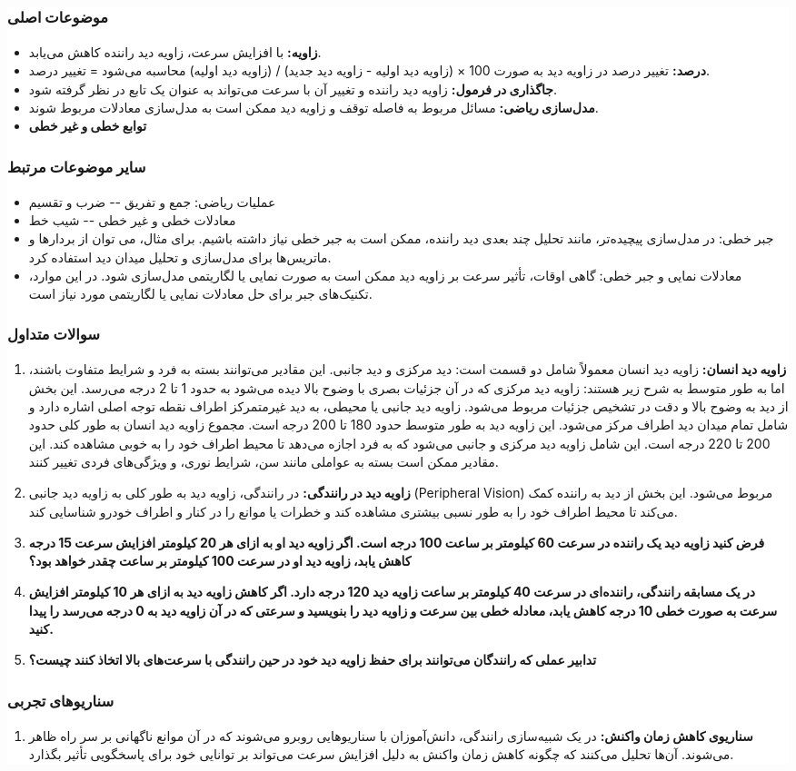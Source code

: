 ### موضوعات اصلی

- **زاویه:** با افزایش سرعت، زاویه دید راننده کاهش می‌یابد.
- **درصد:** تغییر درصد در زاویه دید به صورت 100 × (زاویه دید اولیه - زاویه دید جدید) / (زاویه دید اولیه) محاسبه می‌شود = تغییر درصد.
- **جاگذاری در فرمول:** زاویه دید راننده و تغییر آن با سرعت می‌تواند به عنوان یک تابع در نظر گرفته شود.
- **مدل‌سازی ریاضی:** مسائل مربوط به فاصله توقف و زاویه دید ممکن است به مدل‌سازی معادلات مربوط شوند.
- **توابع خطی و غیر خطی**

### سایر موضوعات مرتبط 

- عملیات ریاضی: جمع و تفریق -- ضرب و تقسیم
- معادلات خطی و غیر خطی -- شیب خط
- جبر خطی: در مدل‌سازی پیچیده‌تر، مانند تحلیل چند بعدی دید راننده، ممکن است به جبر خطی نیاز داشته باشیم. برای مثال، می توان از بردارها و ماتریس‌ها برای مدل‌سازی و تحلیل میدان دید استفاده کرد.
- معادلات نمایی و جبر خطی: گاهی اوقات، تأثیر سرعت بر زاویه دید ممکن است به صورت نمایی یا لگاریتمی مدل‌سازی شود. در این موارد، تکنیک‌های جبر برای حل معادلات نمایی یا لگاریتمی مورد نیاز است.

### سوالات متداول
1. **زاویه دید انسان:**
   زاویه دید انسان معمولاً شامل دو قسمت است: دید مرکزی و دید جانبی. این مقادیر می‌توانند بسته به فرد و شرایط متفاوت باشند، اما به طور متوسط به شرح زیر هستند: زاویه دید مرکزی که در آن جزئیات بصری با وضوح بالا دیده می‌شود به حدود 1 تا 2 درجه می‌رسد. این بخش از دید به وضوح بالا و دقت در تشخیص جزئیات مربوط می‌شود.
   زاویه دید جانبی یا محیطی، به دید غیرمتمرکز اطراف نقطه توجه اصلی اشاره دارد و شامل تمام میدان دید اطراف مرکز می‌شود. این زاویه دید به طور متوسط حدود 180 تا 200 درجه است.
   مجموع زاویه دید انسان به طور کلی حدود 200 تا 220 درجه است. این شامل زاویه دید مرکزی و جانبی می‌شود که به فرد اجازه می‌دهد تا محیط اطراف خود را به خوبی مشاهده کند. این مقادیر ممکن است بسته به عواملی مانند سن، شرایط نوری، و ویژگی‌های فردی تغییر کنند.

2. **زاویه دید در رانندگی:**
   در رانندگی، زاویه دید به طور کلی به زاویه دید جانبی (Peripheral Vision) مربوط می‌شود. این بخش از دید به راننده کمک می‌کند تا محیط اطراف خود را به طور نسبی بیشتری مشاهده کند و خطرات یا موانع را در کنار و اطراف خودرو شناسایی کند.

3. **فرض کنید زاویه دید یک راننده در سرعت 60 کیلومتر بر ساعت 100 درجه است. اگر زاویه دید او به ازای هر 20 کیلومتر افزایش سرعت 15 درجه کاهش یابد، زاویه دید او در سرعت 100 کیلومتر بر ساعت چقدر خواهد بود؟**

4. **در یک مسابقه رانندگی، راننده‌ای در سرعت 40 کیلومتر بر ساعت زاویه دید 120 درجه دارد. اگر کاهش زاویه دید به ازای هر 10 کیلومتر افزایش سرعت به صورت خطی 10 درجه کاهش یابد، معادله خطی بین سرعت و زاویه دید را بنویسید و سرعتی که در آن زاویه دید به 0 درجه می‌رسد را پیدا کنید.**

5. **تدابیر عملی که رانندگان می‌توانند برای حفظ زاویه دید خود در حین رانندگی با سرعت‌های بالا اتخاذ کنند چیست؟**

### سناریوهای تجربی

1. **سناریوی کاهش زمان واکنش:** در یک شبیه‌سازی رانندگی، دانش‌آموزان با سناریوهایی روبرو می‌شوند که در آن موانع ناگهانی بر سر راه ظاهر می‌شوند. آن‌ها تحلیل می‌کنند که چگونه کاهش زمان واکنش به دلیل افزایش سرعت می‌تواند بر توانایی خود برای پاسخگویی تأثیر بگذارد.
